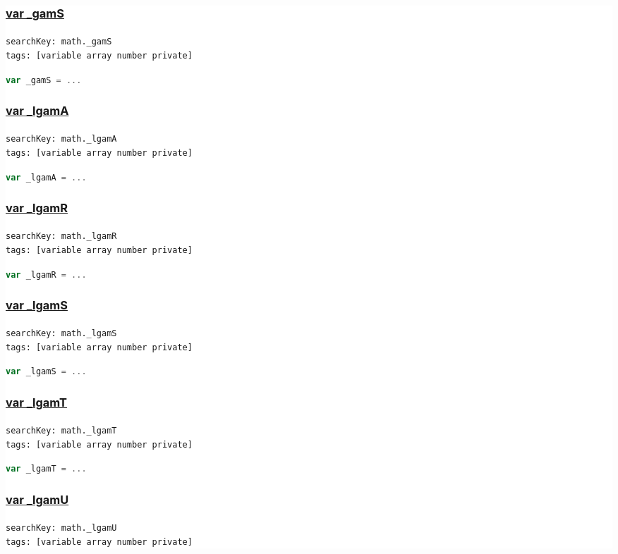 ### <a id="_gamS" href="#_gamS">var _gamS</a>

```
searchKey: math._gamS
tags: [variable array number private]
```

```Go
var _gamS = ...
```

### <a id="_lgamA" href="#_lgamA">var _lgamA</a>

```
searchKey: math._lgamA
tags: [variable array number private]
```

```Go
var _lgamA = ...
```

### <a id="_lgamR" href="#_lgamR">var _lgamR</a>

```
searchKey: math._lgamR
tags: [variable array number private]
```

```Go
var _lgamR = ...
```

### <a id="_lgamS" href="#_lgamS">var _lgamS</a>

```
searchKey: math._lgamS
tags: [variable array number private]
```

```Go
var _lgamS = ...
```

### <a id="_lgamT" href="#_lgamT">var _lgamT</a>

```
searchKey: math._lgamT
tags: [variable array number private]
```

```Go
var _lgamT = ...
```

### <a id="_lgamU" href="#_lgamU">var _lgamU</a>

```
searchKey: math._lgamU
tags: [variable array number private]
```
